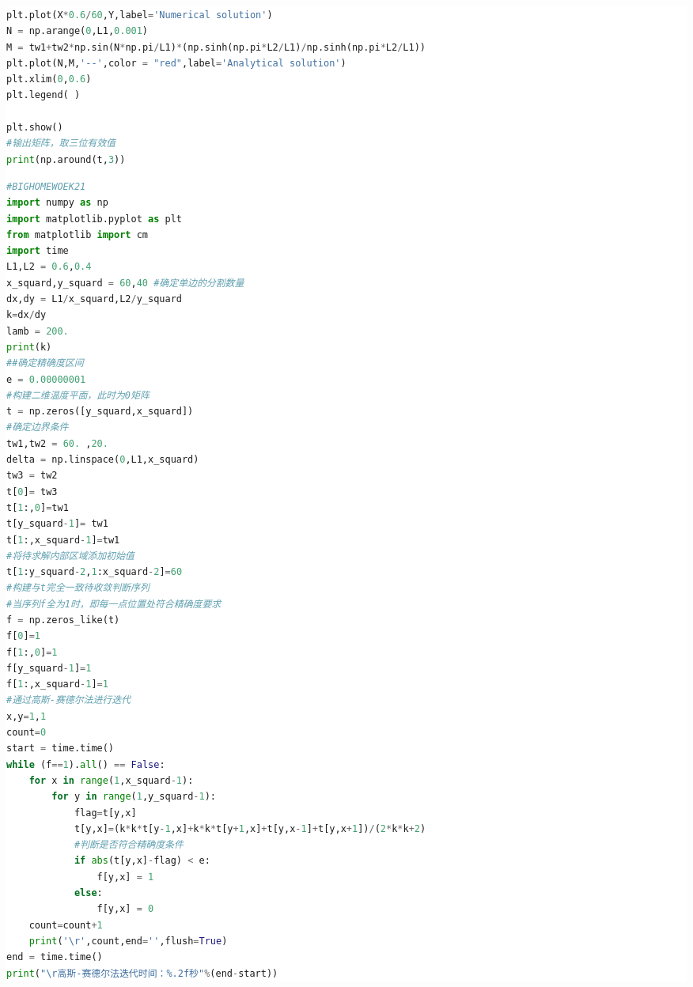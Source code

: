 ```python
plt.plot(X*0.6/60,Y,label='Numerical solution')
N = np.arange(0,L1,0.001)
M = tw1+tw2*np.sin(N*np.pi/L1)*(np.sinh(np.pi*L2/L1)/np.sinh(np.pi*L2/L1))
plt.plot(N,M,'--',color = "red",label='Analytical solution')
plt.xlim(0,0.6)
plt.legend( )

plt.show()
#输出矩阵，取三位有效值
print(np.around(t,3))

```

```python
#BIGHOMEWOEK21
import numpy as np
import matplotlib.pyplot as plt
from matplotlib import cm
import time
L1,L2 = 0.6,0.4
x_squard,y_squard = 60,40 #确定单边的分割数量
dx,dy = L1/x_squard,L2/y_squard
k=dx/dy
lamb = 200.
print(k)
##确定精确度区间
e = 0.00000001
#构建二维温度平面，此时为0矩阵
t = np.zeros([y_squard,x_squard])
#确定边界条件
tw1,tw2 = 60. ,20.
delta = np.linspace(0,L1,x_squard)
tw3 = tw2
t[0]= tw3
t[1:,0]=tw1
t[y_squard-1]= tw1
t[1:,x_squard-1]=tw1
#将待求解内部区域添加初始值
t[1:y_squard-2,1:x_squard-2]=60
#构建与t完全一致待收敛判断序列
#当序列f全为1时，即每一点位置处符合精确度要求
f = np.zeros_like(t)
f[0]=1
f[1:,0]=1
f[y_squard-1]=1
f[1:,x_squard-1]=1
#通过高斯-赛德尔法进行迭代
x,y=1,1
count=0
start = time.time()
while (f==1).all() == False:
    for x in range(1,x_squard-1):
        for y in range(1,y_squard-1):
            flag=t[y,x]
            t[y,x]=(k*k*t[y-1,x]+k*k*t[y+1,x]+t[y,x-1]+t[y,x+1])/(2*k*k+2)
            #判断是否符合精确度条件
            if abs(t[y,x]-flag) < e:
                f[y,x] = 1
            else:
                f[y,x] = 0
    count=count+1
    print('\r',count,end='',flush=True)
end = time.time()
print("\r高斯-赛德尔法迭代时间：%.2f秒"%(end-start))
```